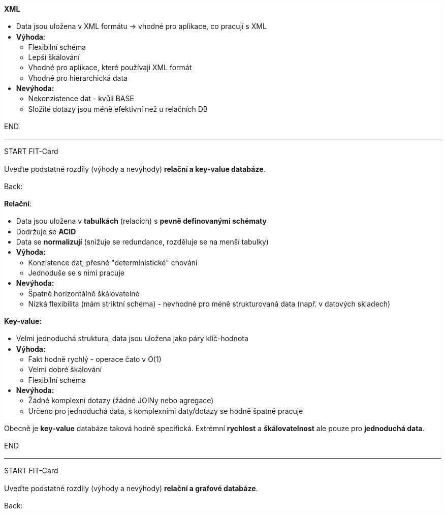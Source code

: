 **XML**
- Data jsou uložena v XML formátu -> vhodné pro aplikace, co pracují s XML
- **Výhoda**:
	- Flexibilní schéma
	- Lepší škálování
	- Vhodné pro aplikace, které používají XML formát
	- Vhodné pro hierarchická data
- **Nevýhoda:**
	- Nekonzistence dat - kvůli BASE
	- Složité dotazy jsou méně efektivní než u relačních DB 

END

---

START
FIT-Card

Uveďte podstatné rozdíly (výhody a nevýhody) **relační a key-value databáze**.

Back:

**Relační**:
- Data jsou uložena v **tabulkách** (relacích) s **pevně definovanými schématy**
- Dodržuje se **ACID**
- Data se **normalizují** (snižuje se redundance, rozděluje se na menší tabulky)
- **Výhoda:**
	- Konzistence dat, přesné "deterministické" chování
	- Jednoduše se s nimi pracuje
- **Nevýhoda:**
	- Špatně horizontálně škálovatelné
	- Nízká flexibilita (mám striktní schéma) - nevhodné pro méně strukturovaná data (např. v datových skladech)

**Key-value:**
- Velmi jednoduchá struktura, data jsou uložena jako páry klíč-hodnota
- **Výhoda:**
	- Fakt hodně rychlý - operace čato v O(1)
	- Velmi dobré škálování
	- Flexibilní schéma
- **Nevýhoda:**
	- Žádné komplexní dotazy (žádné JOINy nebo agregace)
	- Určeno pro jednoduchá data, s komplexními daty/dotazy se hodně špatně pracuje

Obecně je **key-value** databáze taková hodně specifická. Extrémní **rychlost** a **škálovatelnost** ale pouze pro **jednoduchá data**.

END

---

START
FIT-Card

Uveďte podstatné rozdíly (výhody a nevýhody) **relační a grafové databáze**.

Back:
